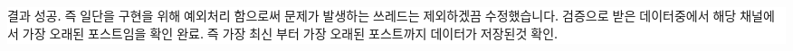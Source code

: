 결과 성공. 즉 일단을 구현을 위해 예외처리 함으로써 문제가 발생하는 쓰레드는 제외하겠끔 수정했습니다.
검증으로 받은 데이터중에서 해당 채널에서 가장 오래된 포스트임을 확인 완료.
즉 가장 최신 부터 가장 오래된 포스트까지 데이터가 저장된것 확인.


